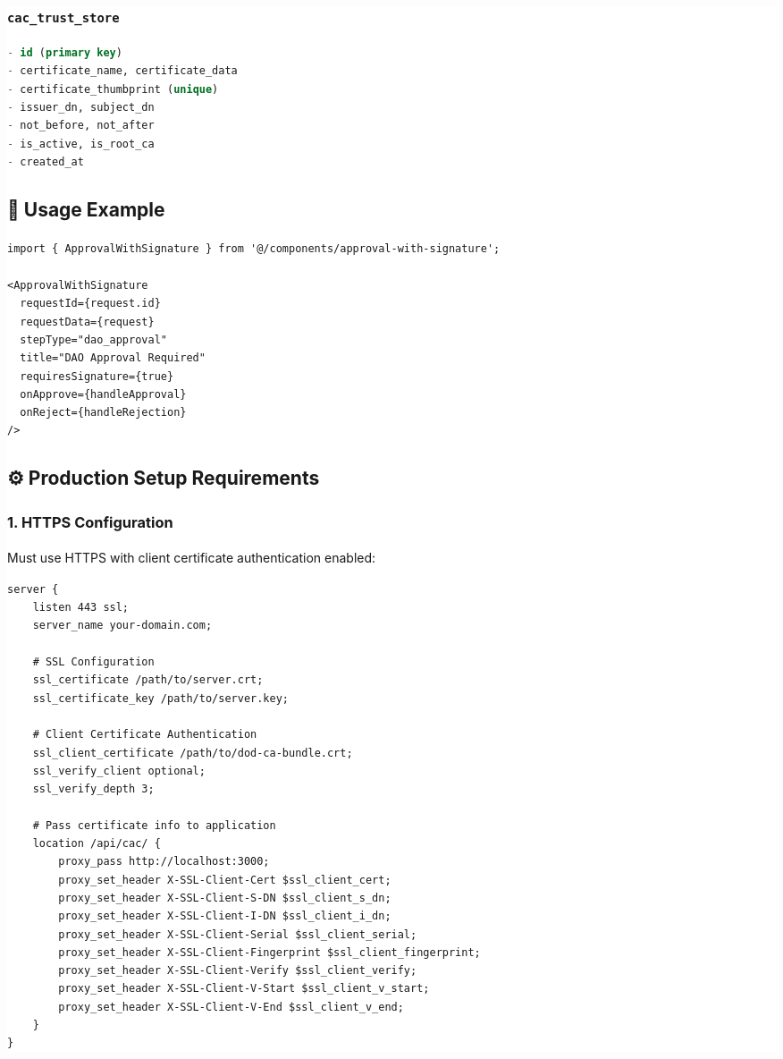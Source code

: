 ### `cac_trust_store`  
```sql
- id (primary key)
- certificate_name, certificate_data
- certificate_thumbprint (unique)
- issuer_dn, subject_dn
- not_before, not_after
- is_active, is_root_ca
- created_at
```

## 🚀 Usage Example

```tsx
import { ApprovalWithSignature } from '@/components/approval-with-signature';

<ApprovalWithSignature
  requestId={request.id}
  requestData={request}
  stepType="dao_approval"
  title="DAO Approval Required"
  requiresSignature={true}
  onApprove={handleApproval}
  onReject={handleRejection}
/>
```

## ⚙️ Production Setup Requirements

### **1. HTTPS Configuration**
Must use HTTPS with client certificate authentication enabled:

```nginx
server {
    listen 443 ssl;
    server_name your-domain.com;
    
    # SSL Configuration
    ssl_certificate /path/to/server.crt;
    ssl_certificate_key /path/to/server.key;
    
    # Client Certificate Authentication
    ssl_client_certificate /path/to/dod-ca-bundle.crt;
    ssl_verify_client optional;
    ssl_verify_depth 3;
    
    # Pass certificate info to application
    location /api/cac/ {
        proxy_pass http://localhost:3000;
        proxy_set_header X-SSL-Client-Cert $ssl_client_cert;
        proxy_set_header X-SSL-Client-S-DN $ssl_client_s_dn;
        proxy_set_header X-SSL-Client-I-DN $ssl_client_i_dn;
        proxy_set_header X-SSL-Client-Serial $ssl_client_serial;
        proxy_set_header X-SSL-Client-Fingerprint $ssl_client_fingerprint;
        proxy_set_header X-SSL-Client-Verify $ssl_client_verify;
        proxy_set_header X-SSL-Client-V-Start $ssl_client_v_start;
        proxy_set_header X-SSL-Client-V-End $ssl_client_v_end;
    }
}
```
